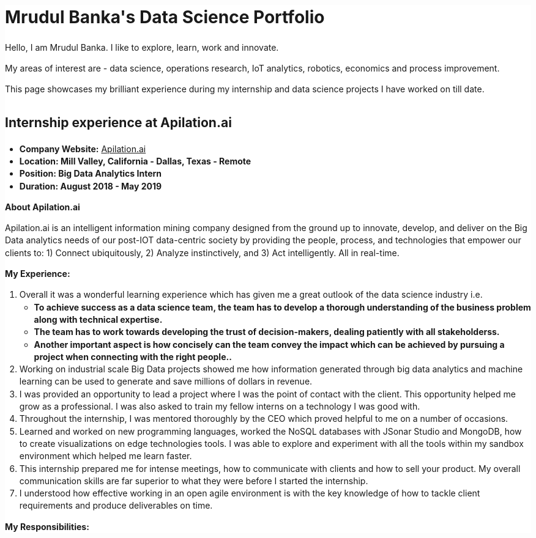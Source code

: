 # Mrudul Banka's Data Science Portfolio

Hello, I am Mrudul Banka. I like to explore, learn, work and innovate. 

My areas of interest are - data science, operations research, IoT analytics, robotics, economics and process improvement. 

This page showcases my brilliant experience during my internship and data science projects I have worked on till date. 

## Internship experience at Apilation.ai

- __Company Website:__ [Apilation.ai](http://www.apilation.ai/)   
- __Location: Mill Valley, California - Dallas, Texas - Remote__
- __Position: Big Data Analytics Intern__  
- __Duration: August 2018 - May 2019__

__About Apilation.ai__

   Apilation.ai is an intelligent information mining company designed from the ground up to innovate, develop, and deliver on 
the Big Data analytics needs of our post-IOT data-centric society by providing the people, process, and technologies that 
empower our clients to: 1) Connect ubiquitously, 2) Analyze instinctively, and 3) Act intelligently. All in real-time.

__My Experience:__

1. Overall it was a wonderful learning experience which has given me a great outlook of the data
science industry i.e.
   - __To achieve success as a data science team, the team has to develop a thorough understanding of the business problem along with        technical expertise.__ 
   - __The team has to work towards developing the trust of decision-makers, dealing patiently with all stakeholderss.__ 
   - __Another important aspect is how concisely can the team convey the impact which can be achieved by pursuing a project when connecting with the right people..__ 
2. Working on industrial scale Big Data projects showed me how information generated through big data analytics and machine learning can be used to generate and save millions of dollars in revenue.
3. I was provided an opportunity to lead a project where I was the point of contact with the client. This opportunity helped me grow as a professional. I was also asked to train my fellow interns on a technology I was good with.
4. Throughout the internship, I was mentored thoroughly by the CEO which proved helpful to me on a number of occasions.
5. Learned and worked on new programming languages, worked the NoSQL databases with JSonar Studio and MongoDB, how to create visualizations on edge technologies tools. I was able to explore and experiment with all the tools within my sandbox environment which helped me learn faster.
6. This internship prepared me for intense meetings, how to communicate with clients and how to sell your product. My overall communication skills are far superior to what they were before I started the internship.
7. I understood how effective working in an open agile environment is with the key knowledge of how to tackle client requirements and produce deliverables on time. 

__My Responsibilities:__
